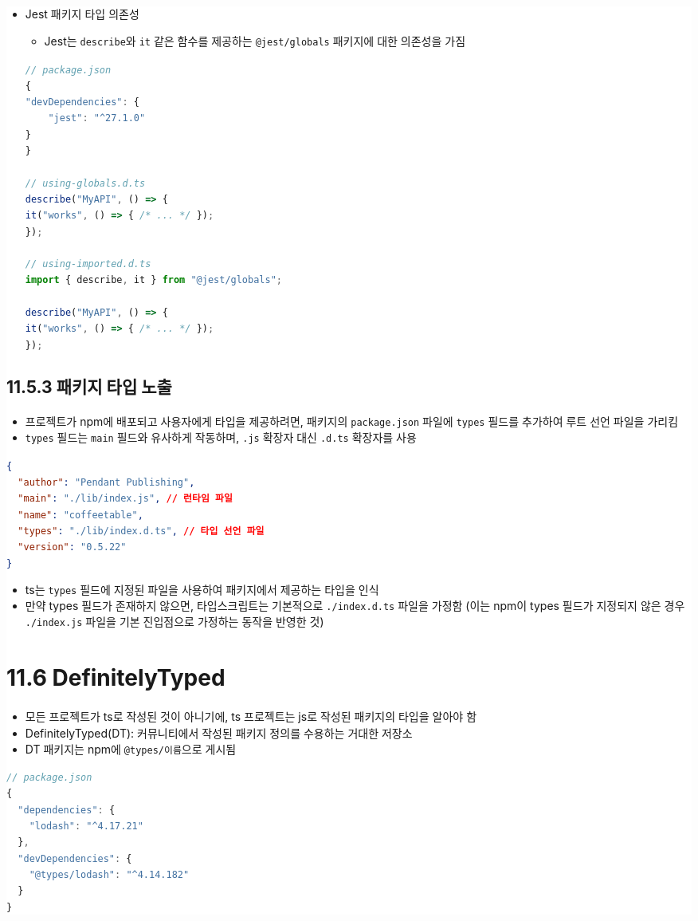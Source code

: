 - Jest 패키지 타입 의존성

  - Jest는 `describe`와 `it` 같은 함수를 제공하는 `@jest/globals` 패키지에 대한 의존성을 가짐

  ```ts
  // package.json
  {
  "devDependencies": {
      "jest": "^27.1.0"
  }
  }

  // using-globals.d.ts
  describe("MyAPI", () => {
  it("works", () => { /* ... */ });
  });

  // using-imported.d.ts
  import { describe, it } from "@jest/globals";

  describe("MyAPI", () => {
  it("works", () => { /* ... */ });
  });
  ```

## 11.5.3 패키지 타입 노출

- 프로젝트가 npm에 배포되고 사용자에게 타입을 제공하려면, 패키지의 `package.json` 파일에 `types` 필드를 추가하여 루트 선언 파일을 가리킴
- `types` 필드는 `main` 필드와 유사하게 작동하며, `.js` 확장자 대신 `.d.ts` 확장자를 사용

```json
{
  "author": "Pendant Publishing",
  "main": "./lib/index.js", // 런타임 파일
  "name": "coffeetable",
  "types": "./lib/index.d.ts", // 타입 선언 파일
  "version": "0.5.22"
}
```

- ts는 `types` 필드에 지정된 파일을 사용하여 패키지에서 제공하는 타입을 인식
- 만약 types 필드가 존재하지 않으면, 타입스크립트는 기본적으로 `./index.d.ts` 파일을 가정함 (이는 npm이 types 필드가 지정되지 않은 경우 `./index.js` 파일을 기본 진입점으로 가정하는 동작을 반영한 것)

# 11.6 DefinitelyTyped

- 모든 프로젝트가 ts로 작성된 것이 아니기에, ts 프로젝트는 js로 작성된 패키지의 타입을 알아야 함
- DefinitelyTyped(DT): 커뮤니티에서 작성된 패키지 정의를 수용하는 거대한 저장소
- DT 패키지는 npm에 `@types/이름`으로 게시됨

```ts
// package.json
{
  "dependencies": {
    "lodash": "^4.17.21"
  },
  "devDependencies": {
    "@types/lodash": "^4.14.182"
  }
}
```
